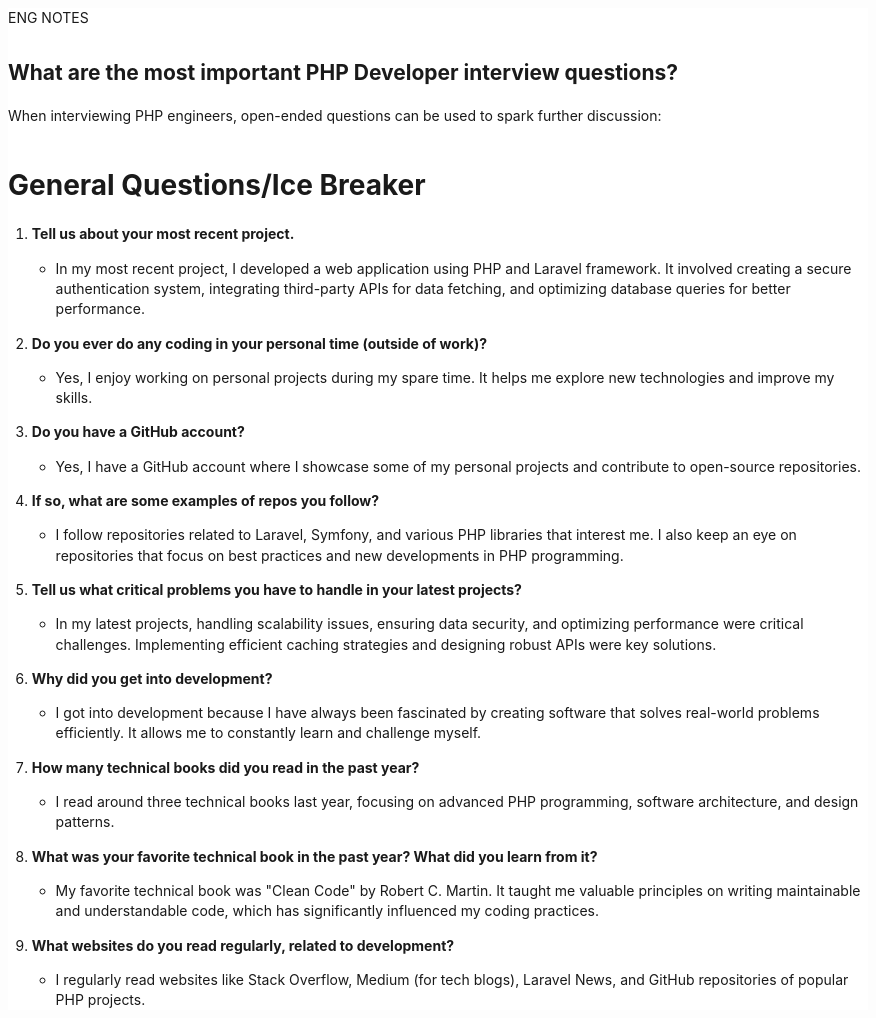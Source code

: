 ENG NOTES

## What are the most important PHP Developer interview questions?

When interviewing PHP engineers, open-ended questions can be used to spark further discussion:

# General Questions/Ice Breaker

1. **Tell us about your most recent project.**
    - In my most recent project, I developed a web application using PHP and Laravel framework. It involved creating a
      secure authentication system, integrating third-party APIs for data fetching, and optimizing database queries for
      better performance.

2. **Do you ever do any coding in your personal time (outside of work)?**
    - Yes, I enjoy working on personal projects during my spare time. It helps me explore new technologies and improve
      my skills.

3. **Do you have a GitHub account?**
    - Yes, I have a GitHub account where I showcase some of my personal projects and contribute to open-source
      repositories.

4. **If so, what are some examples of repos you follow?**
    - I follow repositories related to Laravel, Symfony, and various PHP libraries that interest me. I also keep an eye
      on repositories that focus on best practices and new developments in PHP programming.

5. **Tell us what critical problems you have to handle in your latest projects?**
    - In my latest projects, handling scalability issues, ensuring data security, and optimizing performance were
      critical challenges. Implementing efficient caching strategies and designing robust APIs were key solutions.

6. **Why did you get into development?**
    - I got into development because I have always been fascinated by creating software that solves real-world problems
      efficiently. It allows me to constantly learn and challenge myself.

7. **How many technical books did you read in the past year?**
    - I read around three technical books last year, focusing on advanced PHP programming, software architecture, and
      design patterns.

8. **What was your favorite technical book in the past year? What did you learn from it?**
    - My favorite technical book was "Clean Code" by Robert C. Martin. It taught me valuable principles on writing
      maintainable and understandable code, which has significantly influenced my coding practices.

9. **What websites do you read regularly, related to development?**
    - I regularly read websites like Stack Overflow, Medium (for tech blogs), Laravel News, and GitHub repositories of
      popular PHP projects.
